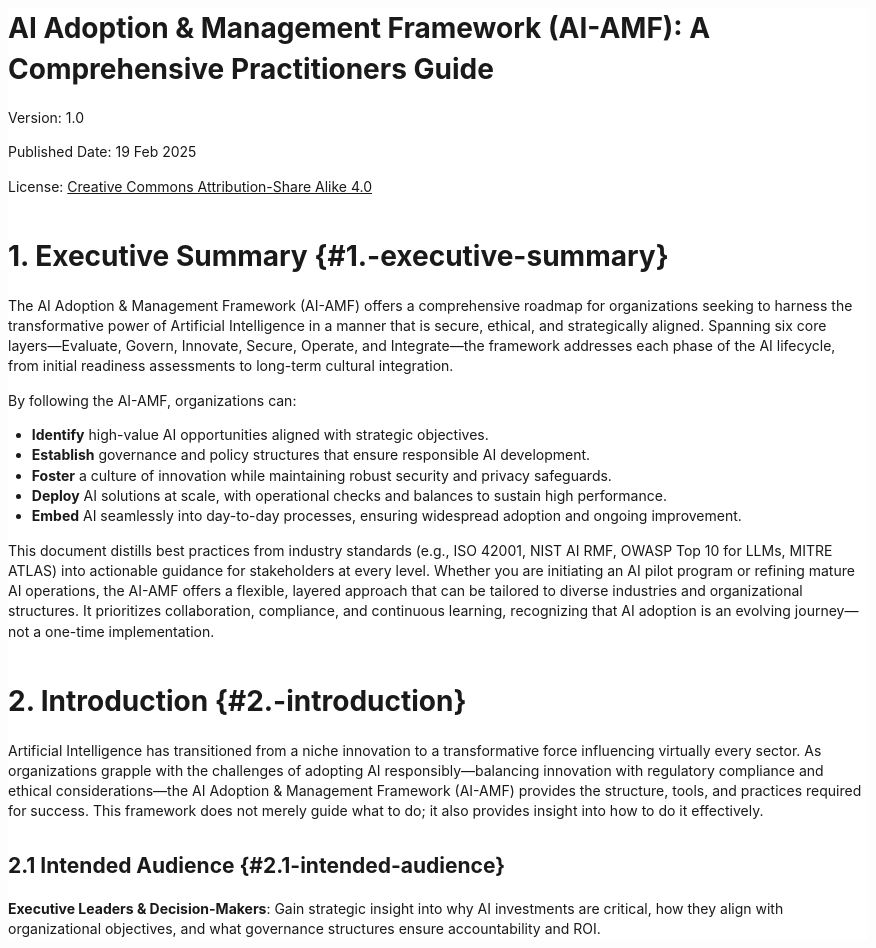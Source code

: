 

# **AI Adoption & Management Framework (AI-AMF): A Comprehensive Practitioners Guide**

Version: 1.0

Published Date: 19 Feb 2025

License: [Creative Commons Attribution-Share Alike 4.0](https://creativecommons.org/licenses/by-sa/4.0/)


# **1\. Executive Summary** {#1.-executive-summary}

The AI Adoption & Management Framework (AI-AMF) offers a comprehensive roadmap for organizations seeking to harness the transformative power of Artificial Intelligence in a manner that is secure, ethical, and strategically aligned. Spanning six core layers—Evaluate, Govern, Innovate, Secure, Operate, and Integrate—the framework addresses each phase of the AI lifecycle, from initial readiness assessments to long-term cultural integration.

By following the AI-AMF, organizations can:

* **Identify** high-value AI opportunities aligned with strategic objectives.  
* **Establish** governance and policy structures that ensure responsible AI development.  
* **Foster** a culture of innovation while maintaining robust security and privacy safeguards.  
* **Deploy** AI solutions at scale, with operational checks and balances to sustain high performance.  
* **Embed** AI seamlessly into day-to-day processes, ensuring widespread adoption and ongoing improvement.

This document distills best practices from industry standards (e.g., ISO 42001, NIST AI RMF, OWASP Top 10 for LLMs, MITRE ATLAS) into actionable guidance for stakeholders at every level. Whether you are initiating an AI pilot program or refining mature AI operations, the AI-AMF offers a flexible, layered approach that can be tailored to diverse industries and organizational structures. It prioritizes collaboration, compliance, and continuous learning, recognizing that AI adoption is an evolving journey—not a one-time implementation.

# **2\. Introduction** {#2.-introduction}

Artificial Intelligence has transitioned from a niche innovation to a transformative force influencing virtually every sector. As organizations grapple with the challenges of adopting AI responsibly—balancing innovation with regulatory compliance and ethical considerations—the AI Adoption & Management Framework (AI-AMF) provides the structure, tools, and practices required for success. This framework does not merely guide what to do; it also provides insight into how to do it effectively.

## **2.1 Intended Audience** {#2.1-intended-audience}

**Executive Leaders & Decision-Makers**: Gain strategic insight into why AI investments are critical, how they align with organizational objectives, and what governance structures ensure accountability and ROI.
